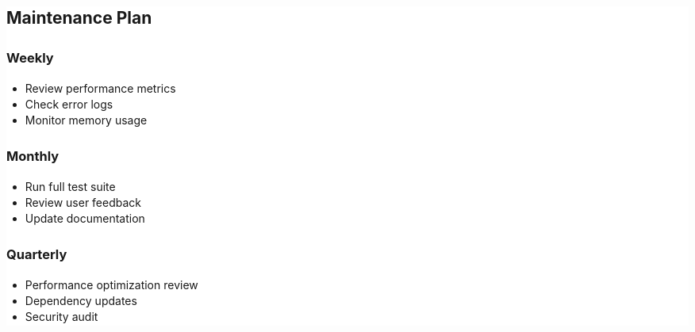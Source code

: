 ## Maintenance Plan

### Weekly
- Review performance metrics
- Check error logs
- Monitor memory usage

### Monthly
- Run full test suite
- Review user feedback
- Update documentation

### Quarterly
- Performance optimization review
- Dependency updates
- Security audit
